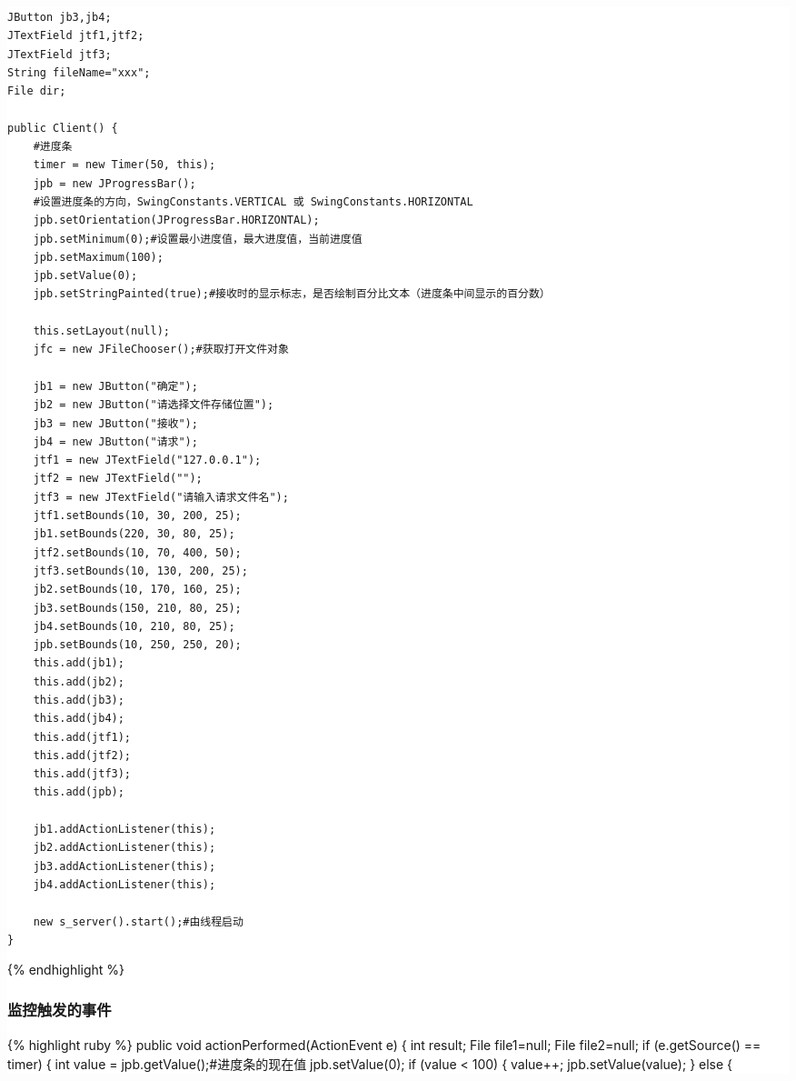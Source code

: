     JButton jb3,jb4;
    JTextField jtf1,jtf2;
    JTextField jtf3;
    String fileName="xxx";
    File dir;

    public Client() {
        #进度条
        timer = new Timer(50, this);
        jpb = new JProgressBar();
        #设置进度条的方向，SwingConstants.VERTICAL 或 SwingConstants.HORIZONTAL
        jpb.setOrientation(JProgressBar.HORIZONTAL);
        jpb.setMinimum(0);#设置最小进度值，最大进度值，当前进度值
        jpb.setMaximum(100);
        jpb.setValue(0);
        jpb.setStringPainted(true);#接收时的显示标志，是否绘制百分比文本（进度条中间显示的百分数）

        this.setLayout(null);
        jfc = new JFileChooser();#获取打开文件对象

        jb1 = new JButton("确定");
        jb2 = new JButton("请选择文件存储位置");
        jb3 = new JButton("接收");
        jb4 = new JButton("请求");
        jtf1 = new JTextField("127.0.0.1");
        jtf2 = new JTextField("");
        jtf3 = new JTextField("请输入请求文件名");
        jtf1.setBounds(10, 30, 200, 25);
        jb1.setBounds(220, 30, 80, 25);
        jtf2.setBounds(10, 70, 400, 50);
        jtf3.setBounds(10, 130, 200, 25);
        jb2.setBounds(10, 170, 160, 25);
        jb3.setBounds(150, 210, 80, 25);
        jb4.setBounds(10, 210, 80, 25);
        jpb.setBounds(10, 250, 250, 20);
        this.add(jb1);
        this.add(jb2);
        this.add(jb3);
        this.add(jb4);
        this.add(jtf1);
        this.add(jtf2);
        this.add(jtf3);
        this.add(jpb);

        jb1.addActionListener(this);
        jb2.addActionListener(this);
        jb3.addActionListener(this);
        jb4.addActionListener(this);

        new s_server().start();#由线程启动
    }
{% endhighlight %}
### 监控触发的事件
{% highlight ruby %}
public void actionPerformed(ActionEvent e) {
    int result;
    File file1=null;
    File file2=null;
    if (e.getSource() == timer) {
        int value = jpb.getValue();#进度条的现在值
        jpb.setValue(0);
        if (value < 100) {
            value++;
            jpb.setValue(value);
        } else {